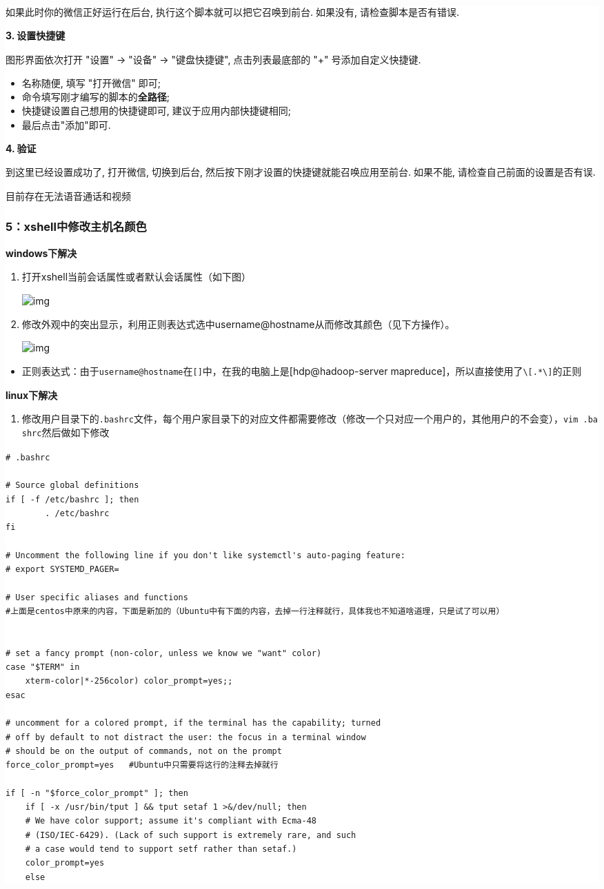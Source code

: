 如果此时你的微信正好运行在后台, 执行这个脚本就可以把它召唤到前台. 如果没有, 请检查脚本是否有错误.

**3. 设置快捷键**

图形界面依次打开 "设置" -> "设备" -> "键盘快捷键", 点击列表最底部的 "+" 号添加自定义快捷键.

- 名称随便, 填写 "打开微信" 即可;
- 命令填写刚才编写的脚本的**全路径**;
- 快捷键设置自己想用的快捷键即可, 建议于应用内部快捷键相同;
- 最后点击"添加"即可.

**4. 验证**

到这里已经设置成功了, 打开微信, 切换到后台, 然后按下刚才设置的快捷键就能召唤应用至前台. 如果不能, 请检查自己前面的设置是否有误.

目前存在无法语音通话和视频



### 5：xshell中修改主机名颜色

**windows下解决**

1. 打开xshell当前会话属性或者默认会话属性（如下图）

   ![img](https:////upload-images.jianshu.io/upload_images/256855-c61bc80c77e4e791.png?imageMogr2/auto-orient/strip|imageView2/2/w/779/format/webp)

2. 修改外观中的突出显示，利用正则表达式选中username@hostname从而修改其颜色（见下方操作）。

   ![img](https:////upload-images.jianshu.io/upload_images/256855-a7a2a15de0a96f1c.png?imageMogr2/auto-orient/strip|imageView2/2/w/873/format/webp)

- 正则表达式：由于`username@hostname`在`[]`中，在我的电脑上是[hdp@hadoop-server mapreduce]，所以直接使用了`\[.*\]`的正则

**linux下解决**

1. 修改用户目录下的`.bashrc`文件，每个用户家目录下的对应文件都需要修改（修改一个只对应一个用户的，其他用户的不会变），`vim .bashrc`然后做如下修改



```shell
# .bashrc

# Source global definitions
if [ -f /etc/bashrc ]; then
        . /etc/bashrc
fi

# Uncomment the following line if you don't like systemctl's auto-paging feature:
# export SYSTEMD_PAGER=

# User specific aliases and functions
#上面是centos中原来的内容，下面是新加的（Ubuntu中有下面的内容，去掉一行注释就行，具体我也不知道啥道理，只是试了可以用）


# set a fancy prompt (non-color, unless we know we "want" color)
case "$TERM" in
    xterm-color|*-256color) color_prompt=yes;;
esac
 
# uncomment for a colored prompt, if the terminal has the capability; turned
# off by default to not distract the user: the focus in a terminal window
# should be on the output of commands, not on the prompt
force_color_prompt=yes   #Ubuntu中只需要将这行的注释去掉就行
 
if [ -n "$force_color_prompt" ]; then
    if [ -x /usr/bin/tput ] && tput setaf 1 >&/dev/null; then
    # We have color support; assume it's compliant with Ecma-48
    # (ISO/IEC-6429). (Lack of such support is extremely rare, and such
    # a case would tend to support setf rather than setaf.)
    color_prompt=yes
    else
```